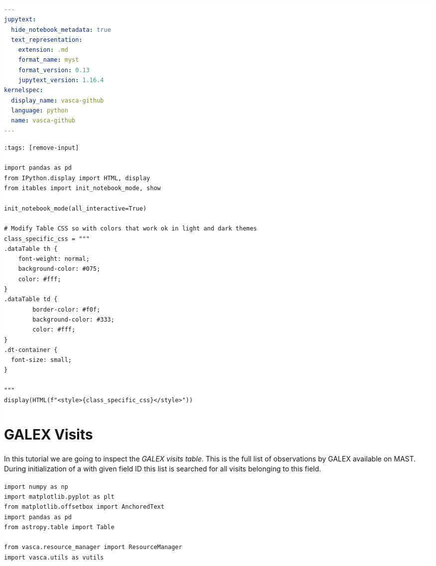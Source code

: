 ```yaml
---
jupytext:
  hide_notebook_metadata: true
  text_representation:
    extension: .md
    format_name: myst
    format_version: 0.13
    jupytext_version: 1.16.4
kernelspec:
  display_name: vasca-github
  language: python
  name: vasca-github
---
```


```{code-cell}
:tags: [remove-input]

import pandas as pd
from IPython.display import HTML, display
from itables import init_notebook_mode, show

init_notebook_mode(all_interactive=True)

# Modify Table CSS so with colors that work ok in light and dark themes
class_specific_css = """
.dataTable th {
    font-weight: normal;
    background-color: #075;
    color: #fff;
}
.dataTable td {
        border-color: #f0f;
        background-color: #333;
        color: #fff;
}
.dt-container {
  font-size: small;
}

"""
display(HTML(f"<style>{class_specific_css}</style>"))
```

# GALEX Visits

In this tutorial we are going to inspect the _GALEX visits table_. This is the full
list of observations by GALEX available on MAST. During initialization of a [](#GALEXField)
with given field ID this list is searched for all visits belonging to this field.

```{code-cell}
import numpy as np
import matplotlib.pyplot as plt
from matplotlib.offsetbox import AnchoredText
import pandas as pd
from astropy.table import Table

from vasca.resource_manager import ResourceManager
import vasca.utils as vutils
```
